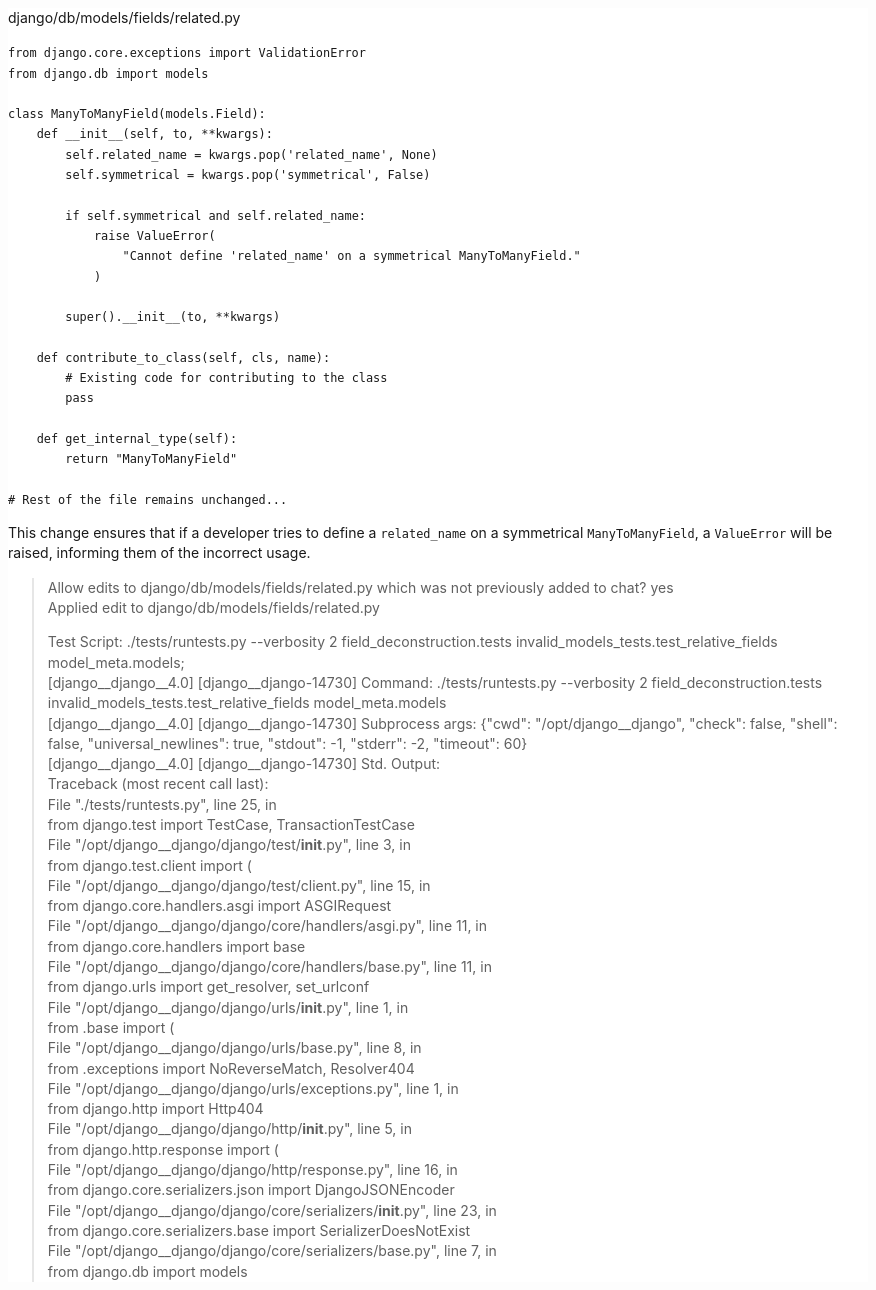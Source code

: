 django/db/models/fields/related.py
```
from django.core.exceptions import ValidationError
from django.db import models

class ManyToManyField(models.Field):
    def __init__(self, to, **kwargs):
        self.related_name = kwargs.pop('related_name', None)
        self.symmetrical = kwargs.pop('symmetrical', False)

        if self.symmetrical and self.related_name:
            raise ValueError(
                "Cannot define 'related_name' on a symmetrical ManyToManyField."
            )

        super().__init__(to, **kwargs)

    def contribute_to_class(self, cls, name):
        # Existing code for contributing to the class
        pass

    def get_internal_type(self):
        return "ManyToManyField"

# Rest of the file remains unchanged...
```

This change ensures that if a developer tries to define a `related_name` on a symmetrical `ManyToManyField`, a `ValueError` will be raised, informing them of the incorrect usage.

> Allow edits to django/db/models/fields/related.py which was not previously added to chat? yes  
> Applied edit to django/db/models/fields/related.py  
>   
> Test Script:  ./tests/runtests.py --verbosity 2 field_deconstruction.tests invalid_models_tests.test_relative_fields model_meta.models;  
> [django__django__4.0] [django__django-14730] Command: ./tests/runtests.py --verbosity 2 field_deconstruction.tests invalid_models_tests.test_relative_fields model_meta.models   
> [django__django__4.0] [django__django-14730] Subprocess args: {"cwd": "/opt/django__django", "check": false, "shell": false, "universal_newlines": true, "stdout": -1, "stderr": -2, "timeout": 60}   
> [django__django__4.0] [django__django-14730] Std. Output:  
> Traceback (most recent call last):  
>   File "./tests/runtests.py", line 25, in <module>  
>     from django.test import TestCase, TransactionTestCase  
>   File "/opt/django__django/django/test/__init__.py", line 3, in <module>  
>     from django.test.client import (  
>   File "/opt/django__django/django/test/client.py", line 15, in <module>  
>     from django.core.handlers.asgi import ASGIRequest  
>   File "/opt/django__django/django/core/handlers/asgi.py", line 11, in <module>  
>     from django.core.handlers import base  
>   File "/opt/django__django/django/core/handlers/base.py", line 11, in <module>  
>     from django.urls import get_resolver, set_urlconf  
>   File "/opt/django__django/django/urls/__init__.py", line 1, in <module>  
>     from .base import (  
>   File "/opt/django__django/django/urls/base.py", line 8, in <module>  
>     from .exceptions import NoReverseMatch, Resolver404  
>   File "/opt/django__django/django/urls/exceptions.py", line 1, in <module>  
>     from django.http import Http404  
>   File "/opt/django__django/django/http/__init__.py", line 5, in <module>  
>     from django.http.response import (  
>   File "/opt/django__django/django/http/response.py", line 16, in <module>  
>     from django.core.serializers.json import DjangoJSONEncoder  
>   File "/opt/django__django/django/core/serializers/__init__.py", line 23, in <module>  
>     from django.core.serializers.base import SerializerDoesNotExist  
>   File "/opt/django__django/django/core/serializers/base.py", line 7, in <module>  
>     from django.db import models  